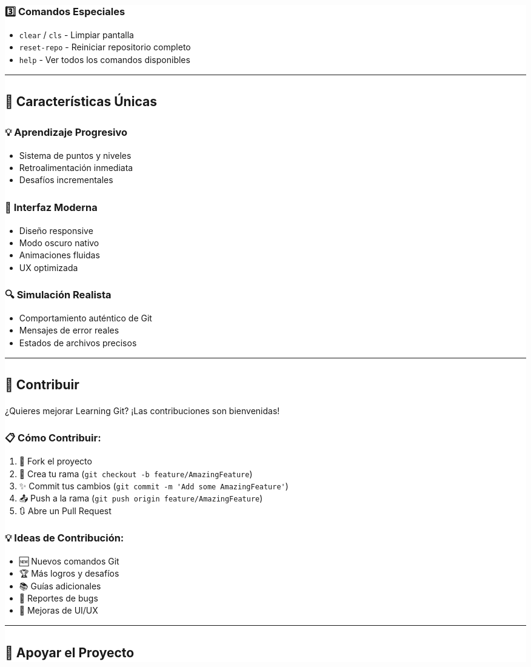 ### 3️⃣ **Comandos Especiales**
- `clear` / `cls` - Limpiar pantalla
- `reset-repo` - Reiniciar repositorio completo
- `help` - Ver todos los comandos disponibles

---

## 🌟 Características Únicas

### 💡 **Aprendizaje Progresivo**
- Sistema de puntos y niveles
- Retroalimentación inmediata
- Desafíos incrementales

### 🎨 **Interfaz Moderna**
- Diseño responsive
- Modo oscuro nativo
- Animaciones fluidas
- UX optimizada

### 🔍 **Simulación Realista**
- Comportamiento auténtico de Git
- Mensajes de error reales
- Estados de archivos precisos

---

## 🤝 Contribuir

¿Quieres mejorar Learning Git? ¡Las contribuciones son bienvenidas!

### 📋 Cómo Contribuir:
1. 🍴 Fork el proyecto
2. 🌿 Crea tu rama (`git checkout -b feature/AmazingFeature`)
3. ✨ Commit tus cambios (`git commit -m 'Add some AmazingFeature'`)
4. 📤 Push a la rama (`git push origin feature/AmazingFeature`)
5. 🔃 Abre un Pull Request

### 💡 Ideas de Contribución:
- 🆕 Nuevos comandos Git
- 🏆 Más logros y desafíos
- 📚 Guías adicionales
- 🐛 Reportes de bugs
- 🎨 Mejoras de UI/UX

---

## 💝 Apoyar el Proyecto
